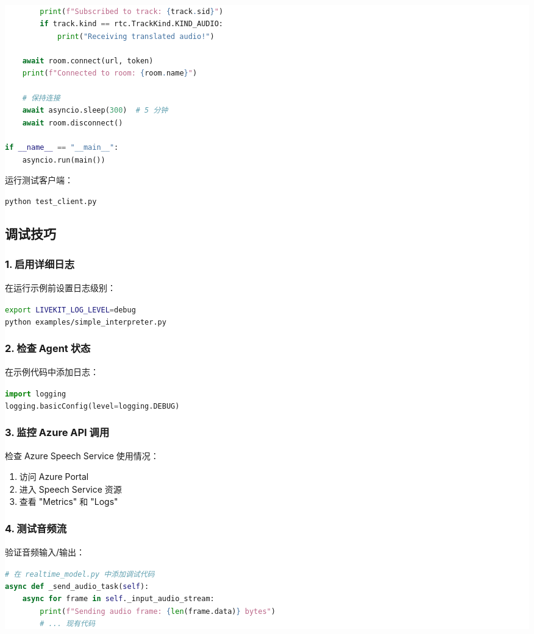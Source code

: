 ```python
        print(f"Subscribed to track: {track.sid}")
        if track.kind == rtc.TrackKind.KIND_AUDIO:
            print("Receiving translated audio!")

    await room.connect(url, token)
    print(f"Connected to room: {room.name}")

    # 保持连接
    await asyncio.sleep(300)  # 5 分钟
    await room.disconnect()

if __name__ == "__main__":
    asyncio.run(main())
```

运行测试客户端：

```bash
python test_client.py
```

## 调试技巧

### 1. 启用详细日志

在运行示例前设置日志级别：

```bash
export LIVEKIT_LOG_LEVEL=debug
python examples/simple_interpreter.py
```

### 2. 检查 Agent 状态

在示例代码中添加日志：

```python
import logging
logging.basicConfig(level=logging.DEBUG)
```

### 3. 监控 Azure API 调用

检查 Azure Speech Service 使用情况：
1. 访问 Azure Portal
2. 进入 Speech Service 资源
3. 查看 "Metrics" 和 "Logs"

### 4. 测试音频流

验证音频输入/输出：

```python
# 在 realtime_model.py 中添加调试代码
async def _send_audio_task(self):
    async for frame in self._input_audio_stream:
        print(f"Sending audio frame: {len(frame.data)} bytes")
        # ... 现有代码
```
